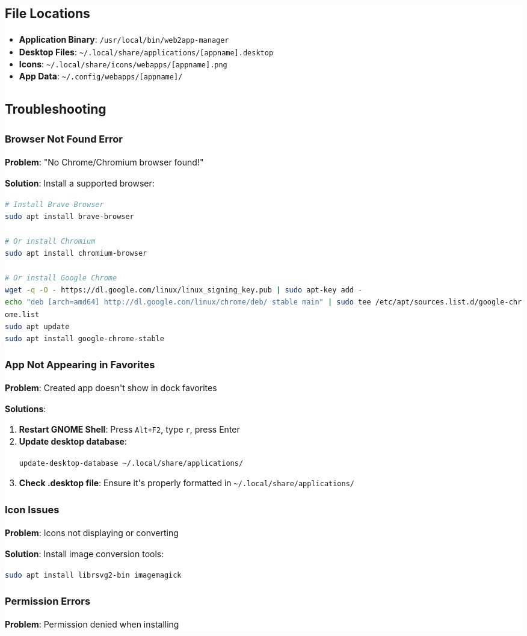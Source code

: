 ## File Locations

- **Application Binary**: `/usr/local/bin/web2app-manager`
- **Desktop Files**: `~/.local/share/applications/[appname].desktop`
- **Icons**: `~/.local/share/icons/webapps/[appname].png`
- **App Data**: `~/.config/webapps/[appname]/`

## Troubleshooting

### Browser Not Found Error

**Problem**: "No Chrome/Chromium browser found!"

**Solution**: Install a supported browser:
```bash
# Install Brave Browser
sudo apt install brave-browser

# Or install Chromium
sudo apt install chromium-browser

# Or install Google Chrome
wget -q -O - https://dl.google.com/linux/linux_signing_key.pub | sudo apt-key add -
echo "deb [arch=amd64] http://dl.google.com/linux/chrome/deb/ stable main" | sudo tee /etc/apt/sources.list.d/google-chrome.list
sudo apt update
sudo apt install google-chrome-stable
```

### App Not Appearing in Favorites

**Problem**: Created app doesn't show in dock favorites

**Solutions**:
1. **Restart GNOME Shell**: Press `Alt+F2`, type `r`, press Enter
2. **Update desktop database**: 
   ```bash
   update-desktop-database ~/.local/share/applications/
   ```
3. **Check .desktop file**: Ensure it's properly formatted in `~/.local/share/applications/`

### Icon Issues

**Problem**: Icons not displaying or converting

**Solution**: Install image conversion tools:
```bash
sudo apt install librsvg2-bin imagemagick
```

### Permission Errors

**Problem**: Permission denied when installing
